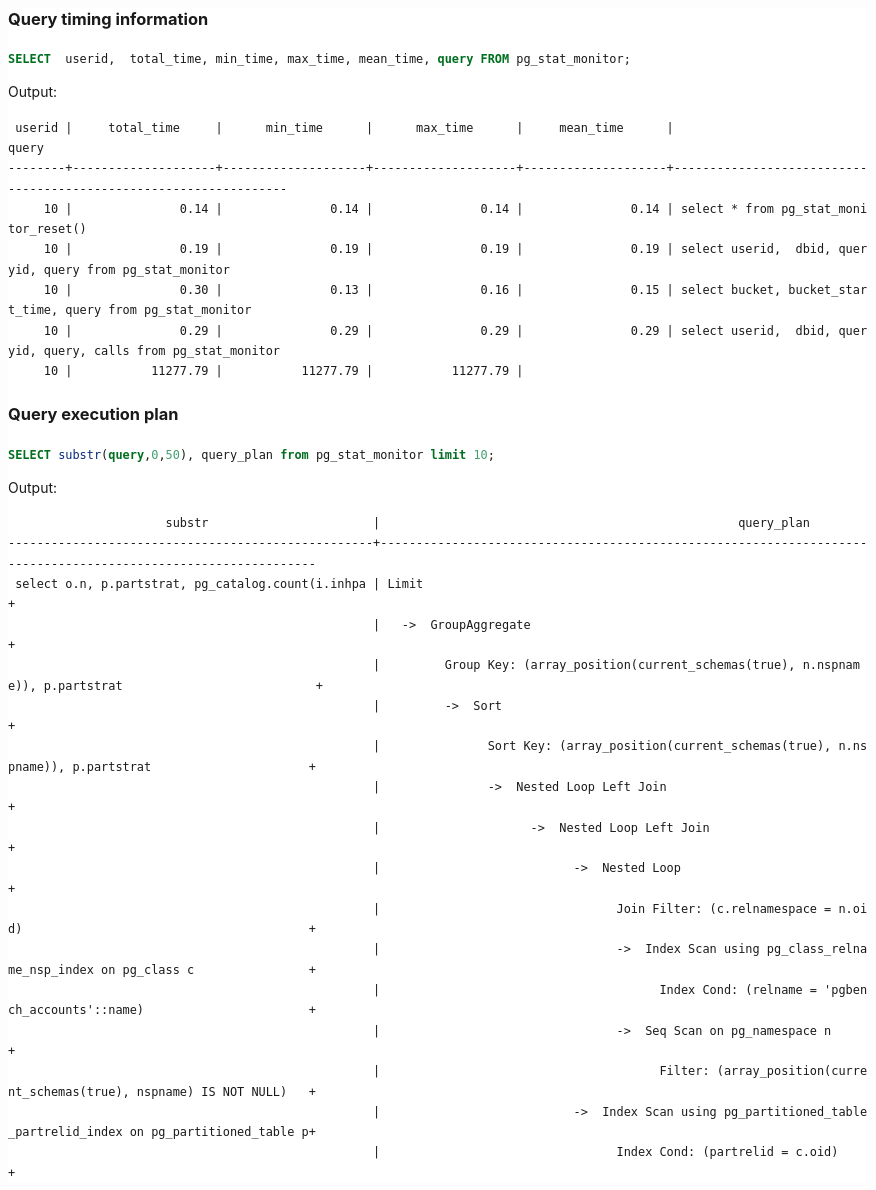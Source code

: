 ### Query timing information

```sql
SELECT  userid,  total_time, min_time, max_time, mean_time, query FROM pg_stat_monitor;
```

Output:

```
 userid |     total_time     |      min_time      |      max_time      |     mean_time      |                              query
--------+--------------------+--------------------+--------------------+--------------------+------------------------------------------------------------------
     10 |               0.14 |               0.14 |               0.14 |               0.14 | select * from pg_stat_monitor_reset()
     10 |               0.19 |               0.19 |               0.19 |               0.19 | select userid,  dbid, queryid, query from pg_stat_monitor
     10 |               0.30 |               0.13 |               0.16 |               0.15 | select bucket, bucket_start_time, query from pg_stat_monitor
     10 |               0.29 |               0.29 |               0.29 |               0.29 | select userid,  dbid, queryid, query, calls from pg_stat_monitor
     10 |           11277.79 |           11277.79 |           11277.79 |
```

### Query execution plan

```sql
SELECT substr(query,0,50), query_plan from pg_stat_monitor limit 10;
```

Output:

```
                      substr                       |                                                  query_plan
---------------------------------------------------+---------------------------------------------------------------------------------------------------------------
 select o.n, p.partstrat, pg_catalog.count(i.inhpa | Limit                                                                                                        +
                                                   |   ->  GroupAggregate                                                                                         +
                                                   |         Group Key: (array_position(current_schemas(true), n.nspname)), p.partstrat                           +
                                                   |         ->  Sort                                                                                             +
                                                   |               Sort Key: (array_position(current_schemas(true), n.nspname)), p.partstrat                      +
                                                   |               ->  Nested Loop Left Join                                                                      +
                                                   |                     ->  Nested Loop Left Join                                                                +
                                                   |                           ->  Nested Loop                                                                    +
                                                   |                                 Join Filter: (c.relnamespace = n.oid)                                        +
                                                   |                                 ->  Index Scan using pg_class_relname_nsp_index on pg_class c                +
                                                   |                                       Index Cond: (relname = 'pgbench_accounts'::name)                       +
                                                   |                                 ->  Seq Scan on pg_namespace n                                               +
                                                   |                                       Filter: (array_position(current_schemas(true), nspname) IS NOT NULL)   +
                                                   |                           ->  Index Scan using pg_partitioned_table_partrelid_index on pg_partitioned_table p+
                                                   |                                 Index Cond: (partrelid = c.oid)                                              +
```
